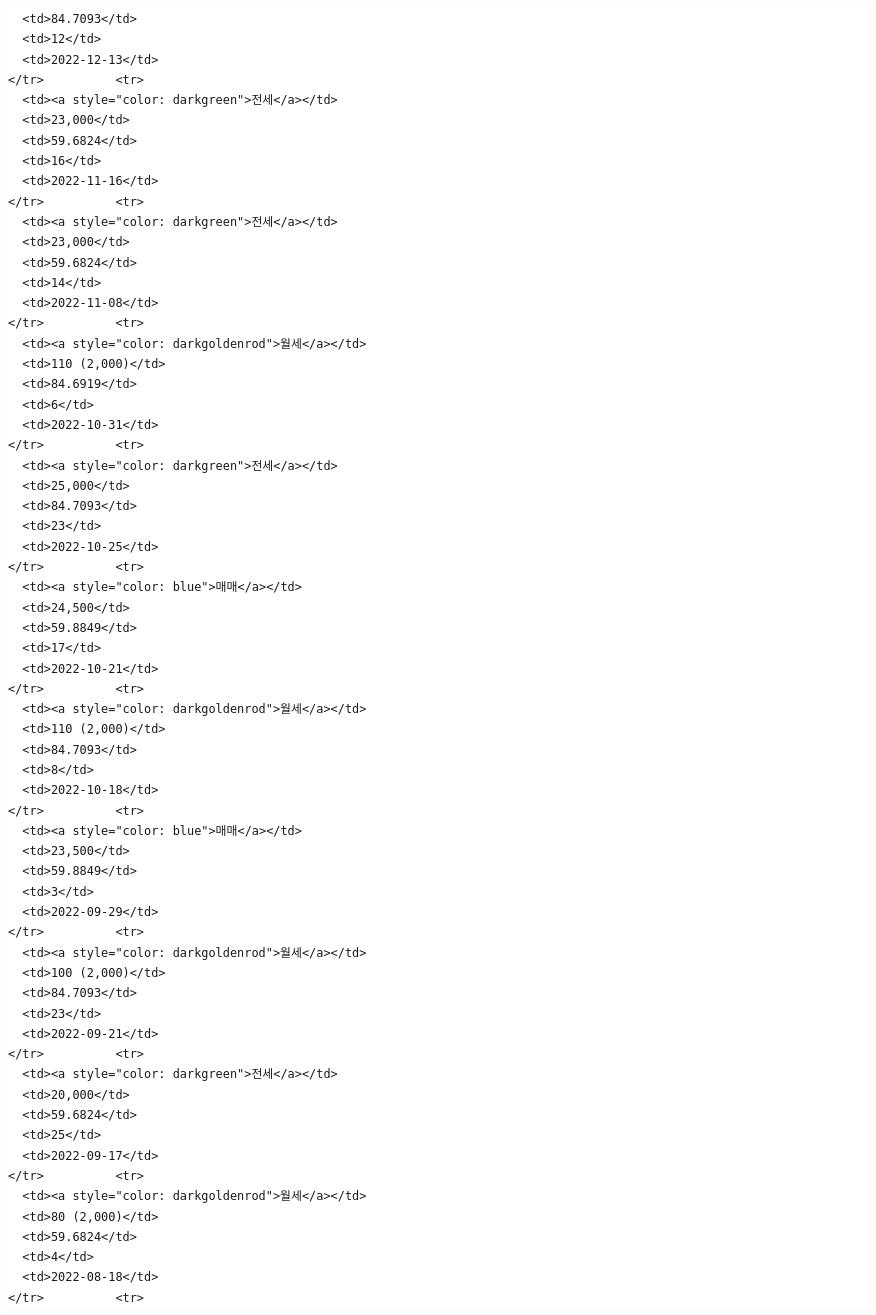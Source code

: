       <td>84.7093</td>
      <td>12</td>
      <td>2022-12-13</td>
    </tr>          <tr>
      <td><a style="color: darkgreen">전세</a></td>
      <td>23,000</td>
      <td>59.6824</td>
      <td>16</td>
      <td>2022-11-16</td>
    </tr>          <tr>
      <td><a style="color: darkgreen">전세</a></td>
      <td>23,000</td>
      <td>59.6824</td>
      <td>14</td>
      <td>2022-11-08</td>
    </tr>          <tr>
      <td><a style="color: darkgoldenrod">월세</a></td>
      <td>110 (2,000)</td>
      <td>84.6919</td>
      <td>6</td>
      <td>2022-10-31</td>
    </tr>          <tr>
      <td><a style="color: darkgreen">전세</a></td>
      <td>25,000</td>
      <td>84.7093</td>
      <td>23</td>
      <td>2022-10-25</td>
    </tr>          <tr>
      <td><a style="color: blue">매매</a></td>
      <td>24,500</td>
      <td>59.8849</td>
      <td>17</td>
      <td>2022-10-21</td>
    </tr>          <tr>
      <td><a style="color: darkgoldenrod">월세</a></td>
      <td>110 (2,000)</td>
      <td>84.7093</td>
      <td>8</td>
      <td>2022-10-18</td>
    </tr>          <tr>
      <td><a style="color: blue">매매</a></td>
      <td>23,500</td>
      <td>59.8849</td>
      <td>3</td>
      <td>2022-09-29</td>
    </tr>          <tr>
      <td><a style="color: darkgoldenrod">월세</a></td>
      <td>100 (2,000)</td>
      <td>84.7093</td>
      <td>23</td>
      <td>2022-09-21</td>
    </tr>          <tr>
      <td><a style="color: darkgreen">전세</a></td>
      <td>20,000</td>
      <td>59.6824</td>
      <td>25</td>
      <td>2022-09-17</td>
    </tr>          <tr>
      <td><a style="color: darkgoldenrod">월세</a></td>
      <td>80 (2,000)</td>
      <td>59.6824</td>
      <td>4</td>
      <td>2022-08-18</td>
    </tr>          <tr>